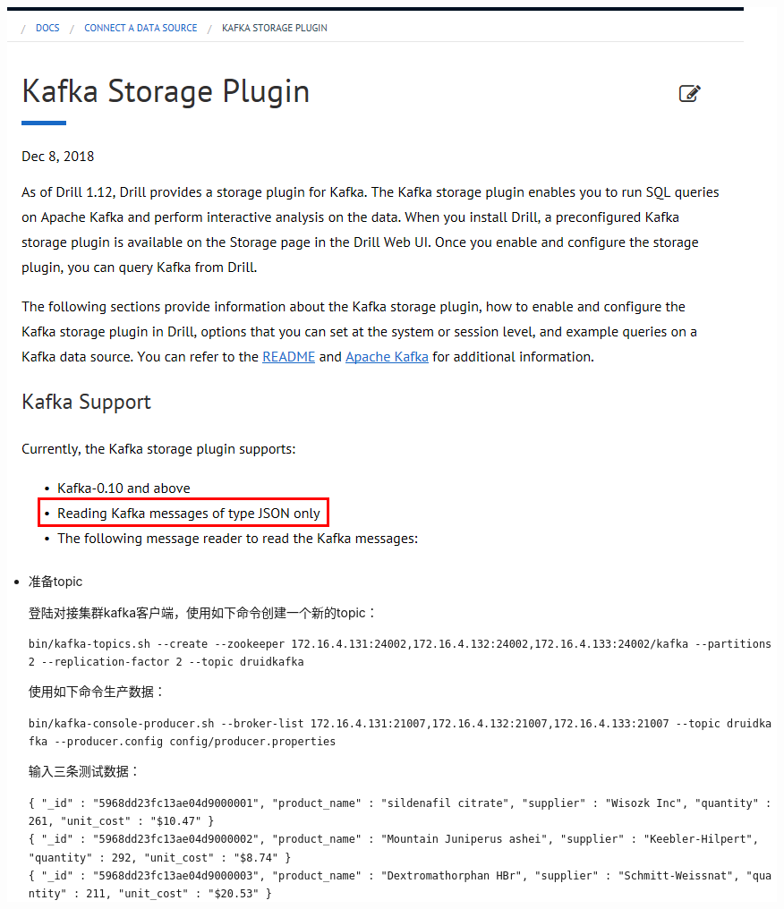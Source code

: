 ![](assets/ApacheDrilltoHD651/markdown-img-paste-20191010171142911.png)

- 准备topic

  登陆对接集群kafka客户端，使用如下命令创建一个新的topic：

  `bin/kafka-topics.sh --create --zookeeper 172.16.4.131:24002,172.16.4.132:24002,172.16.4.133:24002/kafka --partitions 2 --replication-factor 2 --topic druidkafka`

  使用如下命令生产数据：

  `bin/kafka-console-producer.sh --broker-list 172.16.4.131:21007,172.16.4.132:21007,172.16.4.133:21007 --topic druidkafka --producer.config config/producer.properties`

  输入三条测试数据：
  ```
  { "_id" : "5968dd23fc13ae04d9000001", "product_name" : "sildenafil citrate", "supplier" : "Wisozk Inc", "quantity" : 261, "unit_cost" : "$10.47" }
  { "_id" : "5968dd23fc13ae04d9000002", "product_name" : "Mountain Juniperus ashei", "supplier" : "Keebler-Hilpert", "quantity" : 292, "unit_cost" : "$8.74" }
  { "_id" : "5968dd23fc13ae04d9000003", "product_name" : "Dextromathorphan HBr", "supplier" : "Schmitt-Weissnat", "quantity" : 211, "unit_cost" : "$20.53" }
  ```
